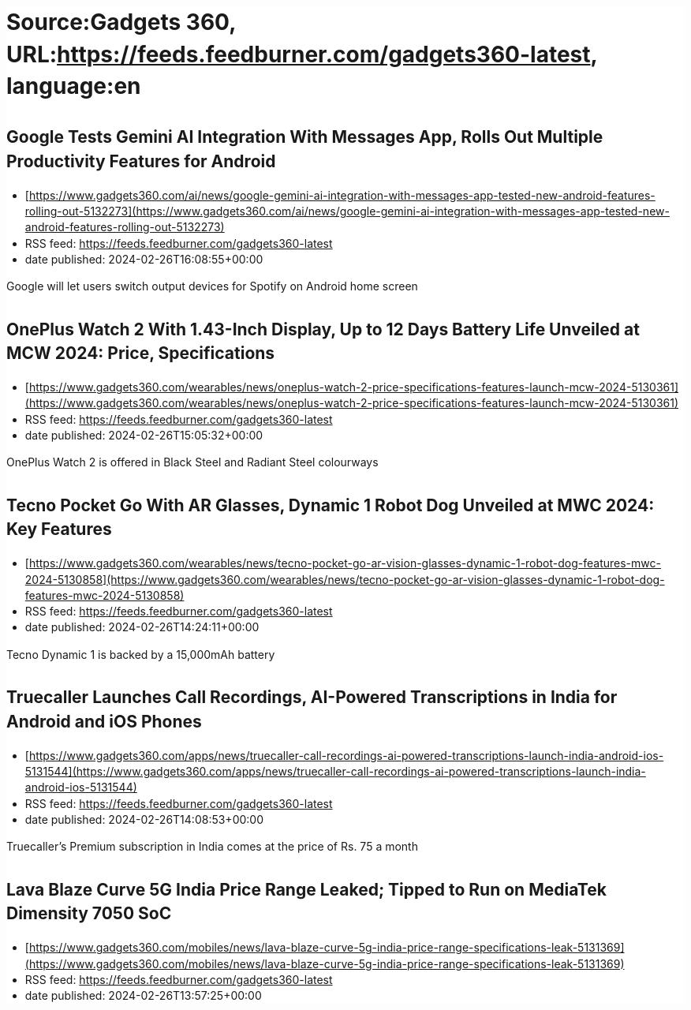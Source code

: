 # Source:Gadgets 360, URL:https://feeds.feedburner.com/gadgets360-latest, language:en

## Google Tests Gemini AI Integration With Messages App, Rolls Out Multiple Productivity Features for Android
 - [https://www.gadgets360.com/ai/news/google-gemini-ai-integration-with-messages-app-tested-new-android-features-rolling-out-5132273](https://www.gadgets360.com/ai/news/google-gemini-ai-integration-with-messages-app-tested-new-android-features-rolling-out-5132273)
 - RSS feed: https://feeds.feedburner.com/gadgets360-latest
 - date published: 2024-02-26T16:08:55+00:00

Google will let users switch output devices for Spotify on Android home screen

## OnePlus Watch 2 With 1.43-Inch Display, Up to 12 Days Battery Life Unveiled at MCW 2024: Price, Specifications
 - [https://www.gadgets360.com/wearables/news/oneplus-watch-2-price-specifications-features-launch-mcw-2024-5130361](https://www.gadgets360.com/wearables/news/oneplus-watch-2-price-specifications-features-launch-mcw-2024-5130361)
 - RSS feed: https://feeds.feedburner.com/gadgets360-latest
 - date published: 2024-02-26T15:05:32+00:00

OnePlus Watch 2 is offered in Black Steel and Radiant Steel colourways

## Tecno Pocket Go With AR Glasses, Dynamic 1 Robot Dog Unveiled at MWC 2024: Key Features
 - [https://www.gadgets360.com/wearables/news/tecno-pocket-go-ar-vision-glasses-dynamic-1-robot-dog-features-mwc-2024-5130858](https://www.gadgets360.com/wearables/news/tecno-pocket-go-ar-vision-glasses-dynamic-1-robot-dog-features-mwc-2024-5130858)
 - RSS feed: https://feeds.feedburner.com/gadgets360-latest
 - date published: 2024-02-26T14:24:11+00:00

Tecno Dynamic 1 is backed by a 15,000mAh battery

## Truecaller Launches Call Recordings, AI-Powered Transcriptions in India for Android and iOS Phones
 - [https://www.gadgets360.com/apps/news/truecaller-call-recordings-ai-powered-transcriptions-launch-india-android-ios-5131544](https://www.gadgets360.com/apps/news/truecaller-call-recordings-ai-powered-transcriptions-launch-india-android-ios-5131544)
 - RSS feed: https://feeds.feedburner.com/gadgets360-latest
 - date published: 2024-02-26T14:08:53+00:00

Truecaller’s Premium subscription in India comes at the price of Rs. 75 a month

## Lava Blaze Curve 5G India Price Range Leaked; Tipped to Run on MediaTek Dimensity 7050 SoC
 - [https://www.gadgets360.com/mobiles/news/lava-blaze-curve-5g-india-price-range-specifications-leak-5131369](https://www.gadgets360.com/mobiles/news/lava-blaze-curve-5g-india-price-range-specifications-leak-5131369)
 - RSS feed: https://feeds.feedburner.com/gadgets360-latest
 - date published: 2024-02-26T13:57:25+00:00
